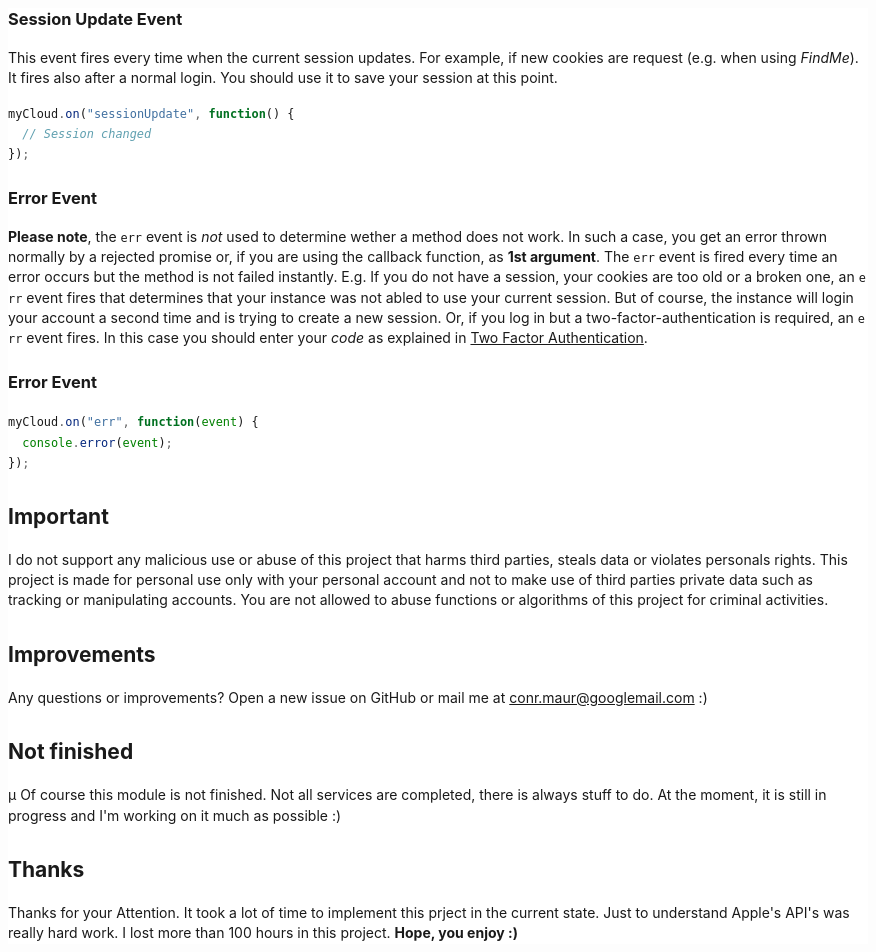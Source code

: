 ### Session Update Event

This event fires every time when the current session updates. For example, if new cookies are request (e.g. when using *FindMe*). It fires also after a normal login. You should use it to save your session at this point.

```javascript
myCloud.on("sessionUpdate", function() {
  // Session changed
});
```

### Error Event

**Please note**, the `err` event is *not* used to determine wether a method does not work. In such a case, you get an error thrown normally by a rejected promise or, if you are using the callback function, as **1st argument**. The `err` event is fired every time an error occurs but the method is not failed instantly. E.g. If you do not have a session, your cookies are too old or a broken one, an `err` event fires that determines that your instance was not abled to use your current session. But of course, the instance will login your account a second time and is trying to create a new session. Or, if you log in but a two-factor-authentication is required, an `err` event fires. In this case you should enter your *code* as explained in [Two Factor Authentication](#two--factor--authentication).

### Error Event

```javascript
myCloud.on("err", function(event) {
  console.error(event);
});
```

## Important

I do not support any malicious use or abuse of this project that harms third parties, steals data or violates personals rights. This project is made for personal use only with your personal account and not to make use of third parties private data such as tracking or manipulating accounts. You are not allowed to abuse functions or algorithms of this project for criminal activities.

## Improvements
Any questions or improvements? Open a new issue on GitHub or mail me at [conr.maur@googlemail.com](mailto:conr.maur@googlemail.com) :)

## Not finished
µ
Of course this module is not finished. Not all services are completed, there is always stuff to do. At the moment, it is still in progress and I'm working on it much as possible :)

## Thanks

Thanks for your Attention. It took a lot of time to implement this prject in the current state. Just to understand Apple's API's was really hard work. I lost more than 100 hours in this project. **Hope, you enjoy :)**
